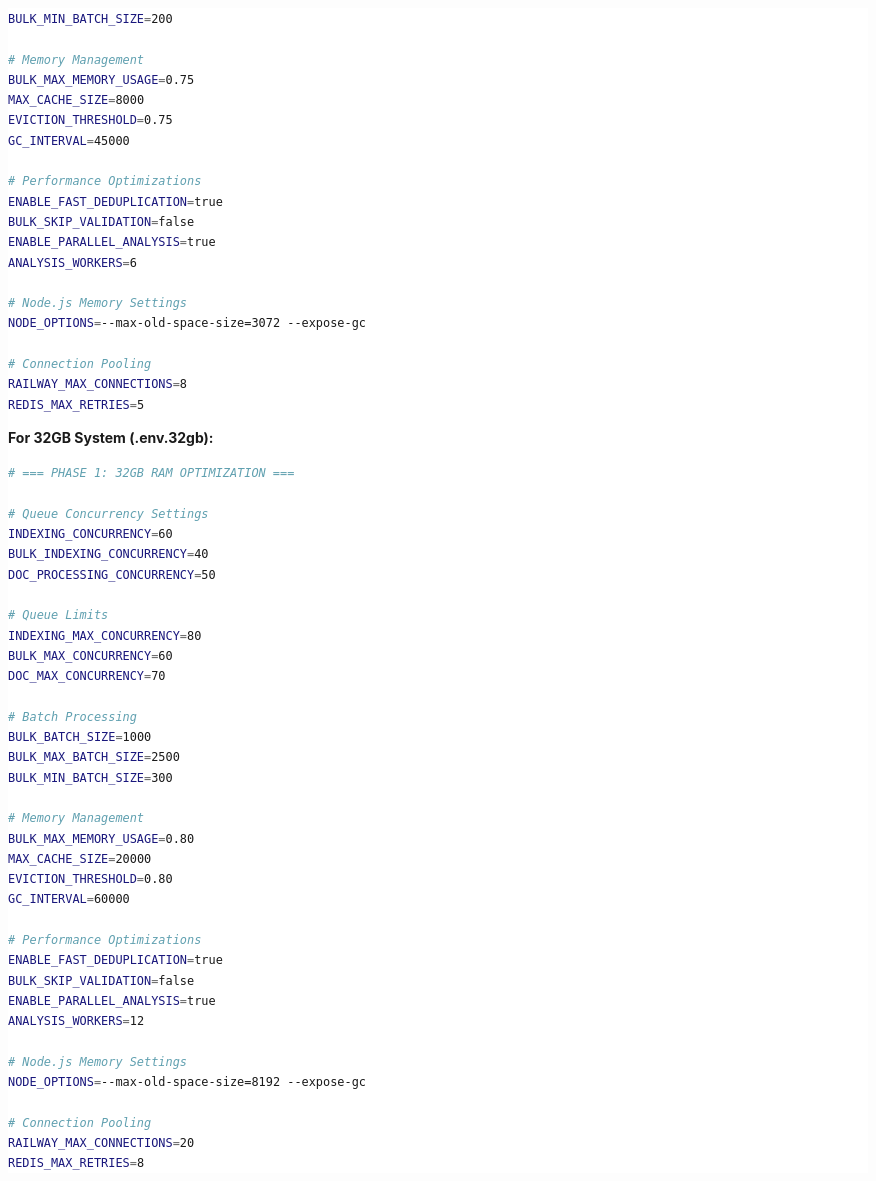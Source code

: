 ```bash
BULK_MIN_BATCH_SIZE=200

# Memory Management
BULK_MAX_MEMORY_USAGE=0.75
MAX_CACHE_SIZE=8000
EVICTION_THRESHOLD=0.75
GC_INTERVAL=45000

# Performance Optimizations
ENABLE_FAST_DEDUPLICATION=true
BULK_SKIP_VALIDATION=false
ENABLE_PARALLEL_ANALYSIS=true
ANALYSIS_WORKERS=6

# Node.js Memory Settings
NODE_OPTIONS=--max-old-space-size=3072 --expose-gc

# Connection Pooling
RAILWAY_MAX_CONNECTIONS=8
REDIS_MAX_RETRIES=5
```

**For 32GB System (.env.32gb):**
```bash
# === PHASE 1: 32GB RAM OPTIMIZATION ===

# Queue Concurrency Settings
INDEXING_CONCURRENCY=60
BULK_INDEXING_CONCURRENCY=40  
DOC_PROCESSING_CONCURRENCY=50

# Queue Limits
INDEXING_MAX_CONCURRENCY=80
BULK_MAX_CONCURRENCY=60
DOC_MAX_CONCURRENCY=70

# Batch Processing
BULK_BATCH_SIZE=1000
BULK_MAX_BATCH_SIZE=2500
BULK_MIN_BATCH_SIZE=300

# Memory Management
BULK_MAX_MEMORY_USAGE=0.80
MAX_CACHE_SIZE=20000
EVICTION_THRESHOLD=0.80
GC_INTERVAL=60000

# Performance Optimizations
ENABLE_FAST_DEDUPLICATION=true
BULK_SKIP_VALIDATION=false
ENABLE_PARALLEL_ANALYSIS=true
ANALYSIS_WORKERS=12

# Node.js Memory Settings  
NODE_OPTIONS=--max-old-space-size=8192 --expose-gc

# Connection Pooling
RAILWAY_MAX_CONNECTIONS=20
REDIS_MAX_RETRIES=8
```
